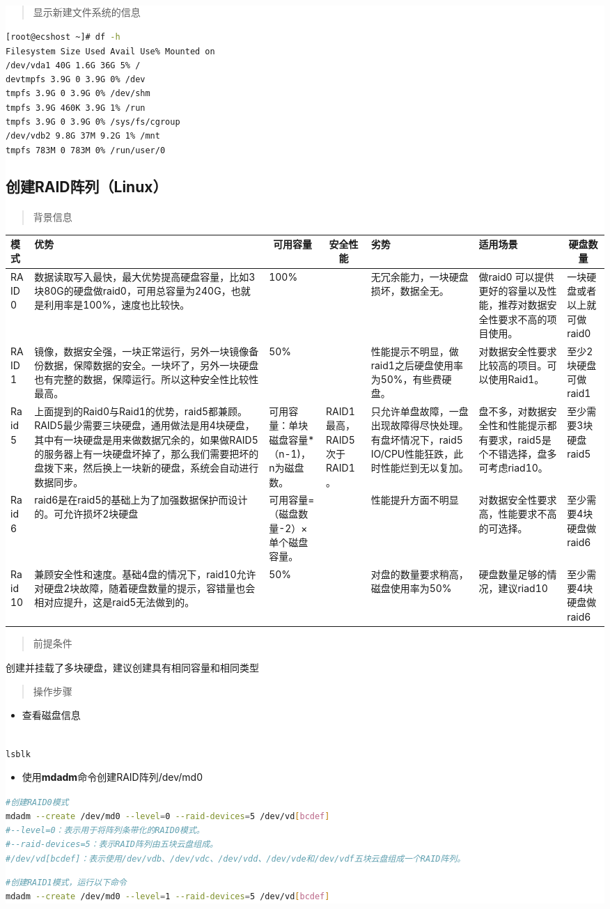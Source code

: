 > 显示新建文件系统的信息

```bash
[root@ecshost ~]# df -h
Filesystem Size Used Avail Use% Mounted on
/dev/vda1 40G 1.6G 36G 5% /
devtmpfs 3.9G 0 3.9G 0% /dev
tmpfs 3.9G 0 3.9G 0% /dev/shm
tmpfs 3.9G 460K 3.9G 1% /run
tmpfs 3.9G 0 3.9G 0% /sys/fs/cgroup
/dev/vdb2 9.8G 37M 9.2G 1% /mnt
tmpfs 783M 0 783M 0% /run/user/0
```

## 创建RAID阵列（Linux）

>  背景信息

| 模式   | 优势                                                         | 可用容量                                   | 安全性能                    | 劣势                                                         | 适用场景                                                     | 硬盘数量                    |
| :----- | :----------------------------------------------------------- | ------------------------------------------ | --------------------------- | :----------------------------------------------------------- | :----------------------------------------------------------- | --------------------------- |
| RAID0  | 数据读取写入最快，最大优势提高硬盘容量，比如3块80G的硬盘做raid0，可用总容量为240G，也就是利用率是100%，速度也比较快。 | 100%                                       |                             | 无冗余能力，一块硬盘损坏，数据全无。                         | 做raid0 可以提供更好的容量以及性能，推荐对数据安全性要求不高的项目使用。 | 一块硬盘或者以上就可做raid0 |
| RAID1  | 镜像，数据安全强，一块正常运行，另外一块镜像备份数据，保障数据的安全。一块坏了，另外一块硬盘也有完整的数据，保障运行。所以这种安全性比较性最高。 | 50%                                        |                             | 性能提示不明显，做raid1之后硬盘使用率为50%，有些费硬盘。     | 对数据安全性要求比较高的项目。可以使用Raid1。                | 至少2块硬盘可做raid1        |
| Raid5  | 上面提到的Raid0与Raid1的优势，raid5都兼顾。RAID5最少需要三块硬盘，通用做法是用4块硬盘，其中有一块硬盘是用来做数据冗余的，如果做RAID5的服务器上有一块硬盘坏掉了，那么我们需要把坏的盘拨下来，然后换上一块新的硬盘，系统会自动进行数据同步。 | 可用容量：单块磁盘容量*（n-1)，n为磁盘数。 | RAID1最高，RAID5次于RAID1。 | 只允许单盘故障，一盘出现故障得尽快处理。有盘坏情况下，raid5 IO/CPU性能狂跌，此时性能烂到无以复加。 | 盘不多，对数据安全性和性能提示都有要求，raid5是个不错选择，盘多可考虑riad10。 | 至少需要3块硬盘raid5        |
| Raid6  | raid6是在raid5的基础上为了加强数据保护而设计的。可允许损坏2块硬盘 | 可用容量=（磁盘数量-2）× 单个磁盘容量。    |                             | 性能提升方面不明显                                           | 对数据安全性要求高，性能要求不高的可选择。                   | 至少需要4块硬盘做raid6      |
| Raid10 | 兼顾安全性和速度。基础4盘的情况下，raid10允许对硬盘2块故障，随着硬盘数量的提示，容错量也会相对应提升，这是raid5无法做到的。 | 50%                                        |                             | 对盘的数量要求稍高，磁盘使用率为50%                          | 硬盘数量足够的情况，建议riad10                               | 至少需要4块硬盘做raid6      |

> 前提条件

创建并挂载了多块硬盘，建议创建具有相同容量和相同类型

>  操作步骤

- 查看磁盘信息

```bash

lsblk
```

- 使用**mdadm**命令创建RAID阵列/dev/md0

```bash
#创建RAID0模式
mdadm --create /dev/md0 --level=0 --raid-devices=5 /dev/vd[bcdef]
#--level=0：表示用于将阵列条带化的RAID0模式。
#--raid-devices=5：表示RAID阵列由五块云盘组成。
#/dev/vd[bcdef]：表示使用/dev/vdb、/dev/vdc、/dev/vdd、/dev/vde和/dev/vdf五块云盘组成一个RAID阵列。
```

```bash
#创建RAID1模式，运行以下命令
mdadm --create /dev/md0 --level=1 --raid-devices=5 /dev/vd[bcdef]
```
